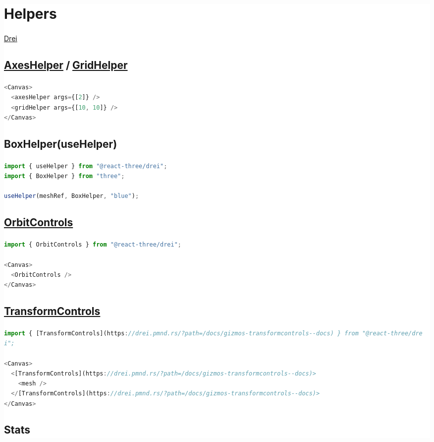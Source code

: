 # Helpers

[Drei](https://github.com/pmndrs/drei)

## [AxesHelper](https://threejs.org/docs/#api/en/helpers/AxesHelper) / [GridHelper](https://threejs.org/docs/#api/en/helpers/GridHelper)

```typescript
<Canvas>
  <axesHelper args={[2]} />
  <gridHelper args={[10, 10]} />
</Canvas>
```

## BoxHelper(useHelper)

```typescript
import { useHelper } from "@react-three/drei";
import { BoxHelper } from "three";

useHelper(meshRef, BoxHelper, "blue");
```

## [OrbitControls](https://drei.pmnd.rs/?path=/docs/controls-orbitcontrols--docs)

```typescript
import { OrbitControls } from "@react-three/drei";

<Canvas>
  <OrbitControls />
</Canvas>
```

## [TransformControls](https://drei.pmnd.rs/?path=/docs/gizmos-transformcontrols--docs)

```typescript
import { [TransformControls](https://drei.pmnd.rs/?path=/docs/gizmos-transformcontrols--docs) } from "@react-three/drei";

<Canvas>
  <[TransformControls](https://drei.pmnd.rs/?path=/docs/gizmos-transformcontrols--docs)>
    <mesh />
  </[TransformControls](https://drei.pmnd.rs/?path=/docs/gizmos-transformcontrols--docs)>
</Canvas>
```

## Stats
